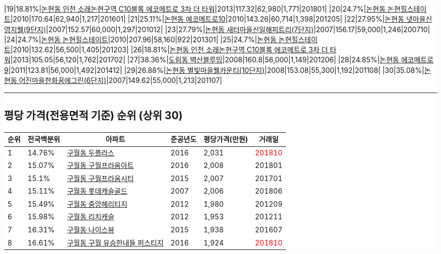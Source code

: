 |19|18.81%|[논현동 인천 소래논현구역 C10블록 에코메트로 3차 더 타워](https://search.naver.com/search.naver?query=%EC%9D%B8%EC%B2%9C%EA%B4%91%EC%97%AD%EC%8B%9C+%EB%82%A8%EB%8F%99%EA%B5%AC+%EB%85%BC%ED%98%84%EB%8F%99+%EC%9D%B8%EC%B2%9C+%EC%86%8C%EB%9E%98%EB%85%BC%ED%98%84%EA%B5%AC%EC%97%AD+C10%EB%B8%94%EB%A1%9D+%EC%97%90%EC%BD%94%EB%A9%94%ED%8A%B8%EB%A1%9C+3%EC%B0%A8+%EB%8D%94+%ED%83%80%EC%9B%8C)|2013|117.32|62,980|1,771|201801|
|20|24.7%|[논현동 논현힐스테이트](https://search.naver.com/search.naver?query=%EC%9D%B8%EC%B2%9C%EA%B4%91%EC%97%AD%EC%8B%9C+%EB%82%A8%EB%8F%99%EA%B5%AC+%EB%85%BC%ED%98%84%EB%8F%99+%EB%85%BC%ED%98%84%ED%9E%90%EC%8A%A4%ED%85%8C%EC%9D%B4%ED%8A%B8)|2010|170.64|62,940|1,217|201601|
|21|25.11%|[논현동 에코메트로10](https://search.naver.com/search.naver?query=%EC%9D%B8%EC%B2%9C%EA%B4%91%EC%97%AD%EC%8B%9C+%EB%82%A8%EB%8F%99%EA%B5%AC+%EB%85%BC%ED%98%84%EB%8F%99+%EC%97%90%EC%BD%94%EB%A9%94%ED%8A%B8%EB%A1%9C10)|2010|143.26|60,714|1,398|201205|
|22|27.95%|[논현동 냇마을신영지웰(9단지)](https://search.naver.com/search.naver?query=%EC%9D%B8%EC%B2%9C%EA%B4%91%EC%97%AD%EC%8B%9C+%EB%82%A8%EB%8F%99%EA%B5%AC+%EB%85%BC%ED%98%84%EB%8F%99+%EB%83%87%EB%A7%88%EC%9D%84%EC%8B%A0%EC%98%81%EC%A7%80%EC%9B%B0%289%EB%8B%A8%EC%A7%80%29)|2007|152.57|60,000|1,297|201012|
|23|27.79%|[논현동 새터마을신일해피트리(7단지)](https://search.naver.com/search.naver?query=%EC%9D%B8%EC%B2%9C%EA%B4%91%EC%97%AD%EC%8B%9C+%EB%82%A8%EB%8F%99%EA%B5%AC+%EB%85%BC%ED%98%84%EB%8F%99+%EC%83%88%ED%84%B0%EB%A7%88%EC%9D%84%EC%8B%A0%EC%9D%BC%ED%95%B4%ED%94%BC%ED%8A%B8%EB%A6%AC%287%EB%8B%A8%EC%A7%80%29)|2007|156.17|59,000|1,246|200710|
|24|24.7%|[논현동 논현힐스테이트](https://search.naver.com/search.naver?query=%EC%9D%B8%EC%B2%9C%EA%B4%91%EC%97%AD%EC%8B%9C+%EB%82%A8%EB%8F%99%EA%B5%AC+%EB%85%BC%ED%98%84%EB%8F%99+%EB%85%BC%ED%98%84%ED%9E%90%EC%8A%A4%ED%85%8C%EC%9D%B4%ED%8A%B8)|2010|207.96|58,160|922|201301|
|25|24.7%|[논현동 논현힐스테이트](https://search.naver.com/search.naver?query=%EC%9D%B8%EC%B2%9C%EA%B4%91%EC%97%AD%EC%8B%9C+%EB%82%A8%EB%8F%99%EA%B5%AC+%EB%85%BC%ED%98%84%EB%8F%99+%EB%85%BC%ED%98%84%ED%9E%90%EC%8A%A4%ED%85%8C%EC%9D%B4%ED%8A%B8)|2010|132.62|56,500|1,405|201203|
|26|18.81%|[논현동 인천 소래논현구역 C10블록 에코메트로 3차 더 타워](https://search.naver.com/search.naver?query=%EC%9D%B8%EC%B2%9C%EA%B4%91%EC%97%AD%EC%8B%9C+%EB%82%A8%EB%8F%99%EA%B5%AC+%EB%85%BC%ED%98%84%EB%8F%99+%EC%9D%B8%EC%B2%9C+%EC%86%8C%EB%9E%98%EB%85%BC%ED%98%84%EA%B5%AC%EC%97%AD+C10%EB%B8%94%EB%A1%9D+%EC%97%90%EC%BD%94%EB%A9%94%ED%8A%B8%EB%A1%9C+3%EC%B0%A8+%EB%8D%94+%ED%83%80%EC%9B%8C)|2013|105.05|56,120|1,762|201702|
|27|38.36%|[도림동 벽산블루밍](https://search.naver.com/search.naver?query=%EC%9D%B8%EC%B2%9C%EA%B4%91%EC%97%AD%EC%8B%9C+%EB%82%A8%EB%8F%99%EA%B5%AC+%EB%8F%84%EB%A6%BC%EB%8F%99+%EB%B2%BD%EC%82%B0%EB%B8%94%EB%A3%A8%EB%B0%8D)|2008|160.8|56,000|1,149|201206|
|28|24.85%|[논현동 에코메트로9](https://search.naver.com/search.naver?query=%EC%9D%B8%EC%B2%9C%EA%B4%91%EC%97%AD%EC%8B%9C+%EB%82%A8%EB%8F%99%EA%B5%AC+%EB%85%BC%ED%98%84%EB%8F%99+%EC%97%90%EC%BD%94%EB%A9%94%ED%8A%B8%EB%A1%9C9)|2011|123.81|56,000|1,492|201412|
|29|26.88%|[논현동 별빛마을웰카운티(10단지)](https://search.naver.com/search.naver?query=%EC%9D%B8%EC%B2%9C%EA%B4%91%EC%97%AD%EC%8B%9C+%EB%82%A8%EB%8F%99%EA%B5%AC+%EB%85%BC%ED%98%84%EB%8F%99+%EB%B3%84%EB%B9%9B%EB%A7%88%EC%9D%84%EC%9B%B0%EC%B9%B4%EC%9A%B4%ED%8B%B0%2810%EB%8B%A8%EC%A7%80%29)|2008|153.08|55,300|1,192|201108|
|30|35.08%|[논현동 어진마을한화꿈에그린(6단지)](https://search.naver.com/search.naver?query=%EC%9D%B8%EC%B2%9C%EA%B4%91%EC%97%AD%EC%8B%9C+%EB%82%A8%EB%8F%99%EA%B5%AC+%EB%85%BC%ED%98%84%EB%8F%99+%EC%96%B4%EC%A7%84%EB%A7%88%EC%9D%84%ED%95%9C%ED%99%94%EA%BF%88%EC%97%90%EA%B7%B8%EB%A6%B0%286%EB%8B%A8%EC%A7%80%29)|2007|149.62|55,000|1,213|201107|


---

## 평당 가격(전용면적 기준) 순위 (상위 30)


|순위|전국백분위|아파트|준공년도|평당가격(만원)|거래일|
|---|---|---|---|---|---|
|1|14.76%|[구월동 두플라스](https://search.naver.com/search.naver?query=%EC%9D%B8%EC%B2%9C%EA%B4%91%EC%97%AD%EC%8B%9C+%EB%82%A8%EB%8F%99%EA%B5%AC+%EA%B5%AC%EC%9B%94%EB%8F%99+%EB%91%90%ED%94%8C%EB%9D%BC%EC%8A%A4)|2016|2,031|<span style="color:red">201810</span>|
|2|15.07%|[구월동 구월프라움아트](https://search.naver.com/search.naver?query=%EC%9D%B8%EC%B2%9C%EA%B4%91%EC%97%AD%EC%8B%9C+%EB%82%A8%EB%8F%99%EA%B5%AC+%EA%B5%AC%EC%9B%94%EB%8F%99+%EA%B5%AC%EC%9B%94%ED%94%84%EB%9D%BC%EC%9B%80%EC%95%84%ED%8A%B8)|2016|2,008|201801|
|3|15.1%|[구월동 구월프라움시티](https://search.naver.com/search.naver?query=%EC%9D%B8%EC%B2%9C%EA%B4%91%EC%97%AD%EC%8B%9C+%EB%82%A8%EB%8F%99%EA%B5%AC+%EA%B5%AC%EC%9B%94%EB%8F%99+%EA%B5%AC%EC%9B%94%ED%94%84%EB%9D%BC%EC%9B%80%EC%8B%9C%ED%8B%B0)|2015|2,007|201701|
|4|15.11%|[구월동 롯데캐슬골드](https://search.naver.com/search.naver?query=%EC%9D%B8%EC%B2%9C%EA%B4%91%EC%97%AD%EC%8B%9C+%EB%82%A8%EB%8F%99%EA%B5%AC+%EA%B5%AC%EC%9B%94%EB%8F%99+%EB%A1%AF%EB%8D%B0%EC%BA%90%EC%8A%AC%EA%B3%A8%EB%93%9C)|2007|2,006|201806|
|5|15.49%|[구월동 중앙헤리티지](https://search.naver.com/search.naver?query=%EC%9D%B8%EC%B2%9C%EA%B4%91%EC%97%AD%EC%8B%9C+%EB%82%A8%EB%8F%99%EA%B5%AC+%EA%B5%AC%EC%9B%94%EB%8F%99+%EC%A4%91%EC%95%99%ED%97%A4%EB%A6%AC%ED%8B%B0%EC%A7%80)|2012|1,980|201209|
|6|15.98%|[구월동 리치캐슬](https://search.naver.com/search.naver?query=%EC%9D%B8%EC%B2%9C%EA%B4%91%EC%97%AD%EC%8B%9C+%EB%82%A8%EB%8F%99%EA%B5%AC+%EA%B5%AC%EC%9B%94%EB%8F%99+%EB%A6%AC%EC%B9%98%EC%BA%90%EC%8A%AC)|2012|1,953|201211|
|7|16.31%|[구월동 나이스뷰](https://search.naver.com/search.naver?query=%EC%9D%B8%EC%B2%9C%EA%B4%91%EC%97%AD%EC%8B%9C+%EB%82%A8%EB%8F%99%EA%B5%AC+%EA%B5%AC%EC%9B%94%EB%8F%99+%EB%82%98%EC%9D%B4%EC%8A%A4%EB%B7%B0)|2015|1,938|201607|
|8|16.61%|[구월동 구월 유승한내들 퍼스티지](https://search.naver.com/search.naver?query=%EC%9D%B8%EC%B2%9C%EA%B4%91%EC%97%AD%EC%8B%9C+%EB%82%A8%EB%8F%99%EA%B5%AC+%EA%B5%AC%EC%9B%94%EB%8F%99+%EA%B5%AC%EC%9B%94+%EC%9C%A0%EC%8A%B9%ED%95%9C%EB%82%B4%EB%93%A4+%ED%8D%BC%EC%8A%A4%ED%8B%B0%EC%A7%80)|2016|1,924|<span style="color:red">201810</span>|